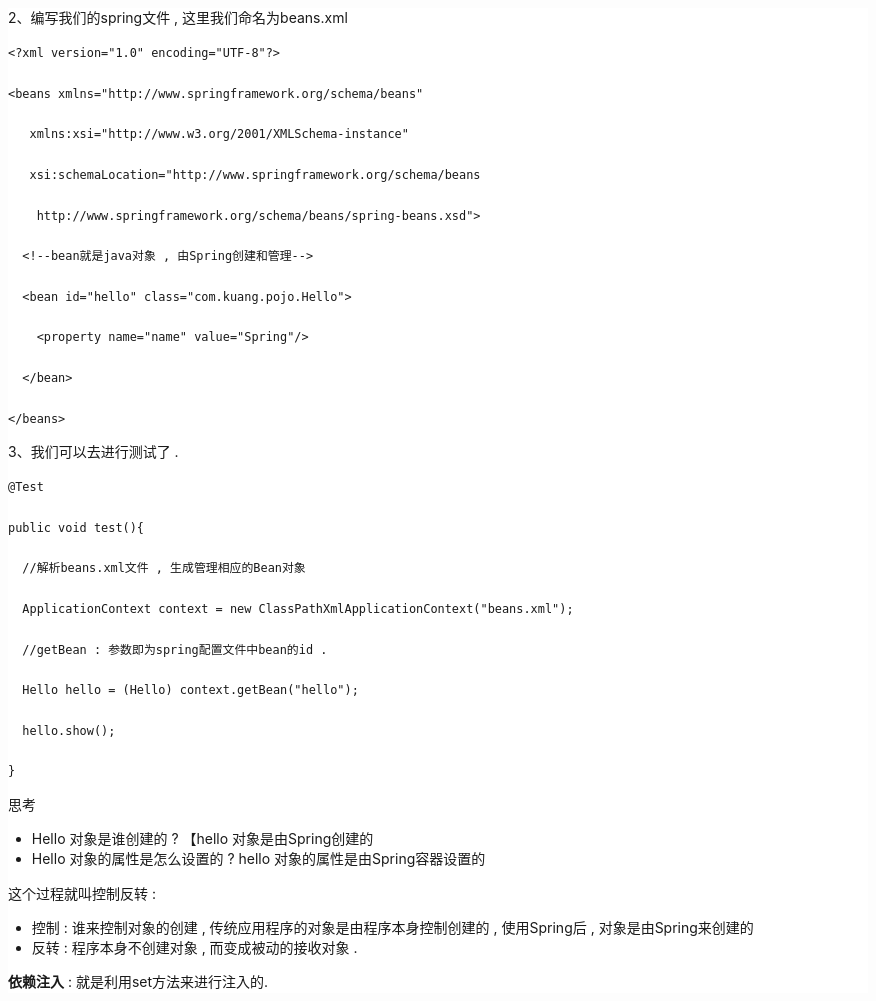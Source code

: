 2、编写我们的spring文件 , 这里我们命名为beans.xml

```
<?xml version="1.0" encoding="UTF-8"?>

<beans xmlns="http://www.springframework.org/schema/beans"

   xmlns:xsi="http://www.w3.org/2001/XMLSchema-instance"

   xsi:schemaLocation="http://www.springframework.org/schema/beans

​    http://www.springframework.org/schema/beans/spring-beans.xsd">

  <!--bean就是java对象 , 由Spring创建和管理-->

  <bean id="hello" class="com.kuang.pojo.Hello">

​    <property name="name" value="Spring"/>

  </bean>

</beans>
```

3、我们可以去进行测试了 .

```
@Test

public void test(){

  //解析beans.xml文件 , 生成管理相应的Bean对象

  ApplicationContext context = new ClassPathXmlApplicationContext("beans.xml");

  //getBean : 参数即为spring配置文件中bean的id .

  Hello hello = (Hello) context.getBean("hello");

  hello.show();

}
```

思考

- Hello 对象是谁创建的 ?  【hello 对象是由Spring创建的
- Hello 对象的属性是怎么设置的 ?  hello 对象的属性是由Spring容器设置的

这个过程就叫控制反转 :

- 控制 : 谁来控制对象的创建 , 传统应用程序的对象是由程序本身控制创建的 , 使用Spring后 , 对象是由Spring来创建的
- 反转 : 程序本身不创建对象 , 而变成被动的接收对象 .

**依赖注入** : 就是利用set方法来进行注入的.
